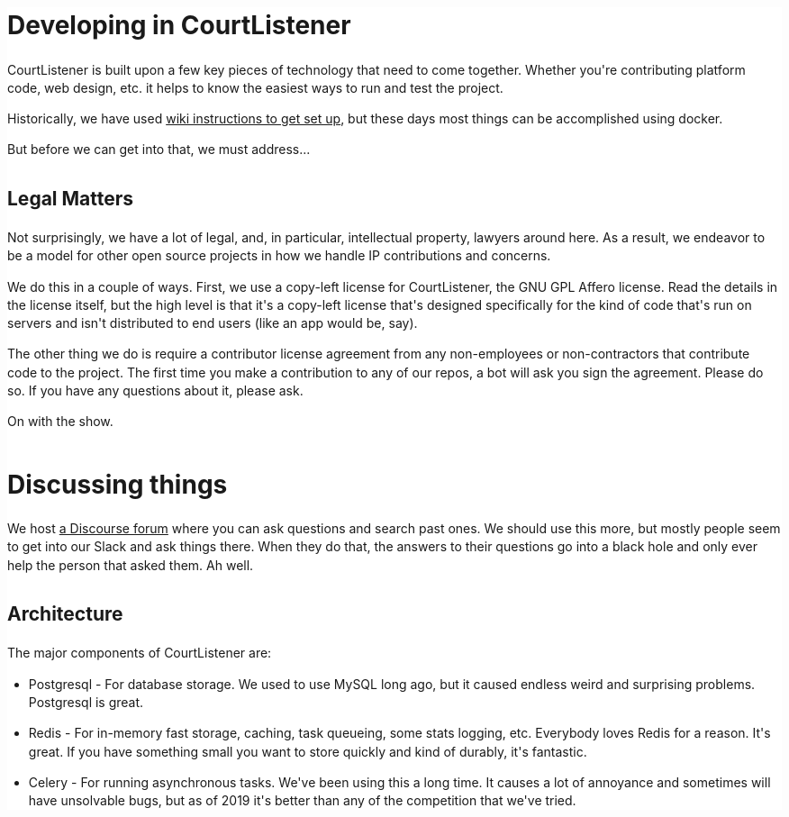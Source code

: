 # Developing in CourtListener

CourtListener is built upon a few key pieces of technology that need to come together. Whether you're contributing platform code, web design, etc. it helps to know the easiest ways to run and test the project.

Historically, we have used [wiki instructions to get set up][wiki], but these days most things can be accomplished using docker.

But before we can get into that, we must address...


## Legal Matters

Not surprisingly, we have a lot of legal, and, in particular, intellectual property, lawyers around here. As a result, we endeavor to be a model for other open source projects in how we handle IP contributions and concerns.

We do this in a couple of ways. First, we use a copy-left license for CourtListener, the GNU GPL Affero license. Read the details in the license itself, but the high level is that it's a copy-left license that's designed specifically for the kind of code that's run on servers and isn't distributed to end users (like an app would be, say).

The other thing we do is require a contributor license agreement from any non-employees or non-contractors that contribute code to the project. The first time you make a contribution to any of our repos, a bot will ask you sign the agreement. Please do so. If you have any questions about it, please ask.

On with the show.


# Discussing things

We host [a Discourse forum](https://flp.discourse.group/c/developer-discussions/8) where you can ask questions and search past ones. We should use this more, but mostly people seem to get into our Slack and ask things there. When they do that, the answers to their questions go into a black hole and only ever help the person that asked them. Ah well.


## Architecture

The major components of CourtListener are:

 - Postgresql - For database storage. We used to use MySQL long ago, but it caused endless weird and surprising problems. Postgresql is great.

 - Redis - For in-memory fast storage, caching, task queueing, some stats logging, etc. Everybody loves Redis for a reason. It's great. If you have something small you want to store quickly and kind of durably, it's fantastic.

 - Celery - For running asynchronous tasks. We've been using this a long time. It causes a lot of annoyance and sometimes will have unsolvable bugs, but as of 2019 it's better than any of the competition that we've tried.


[cl-solr]: https://github.com/freelawproject/courtlistener-solr-server
[pc]: https://pre-commit.com/
[me]: https://github.com/mlissner
[flow]: https://guides.github.com/introduction/flow/
[bdfl]: https://en.wikipedia.org/wiki/Benevolent_dictator_for_life
[format]: https://github.com/angular/angular.js/blob/master/DEVELOPERS.md#-git-commit-guidelines
[format-plugin]: https://plugins.jetbrains.com/plugin/9861-git-commit-template/
[hr]: https://github.com/freelawproject/hr/blob/main/handbook/handbook.md
[black]: https://black.readthedocs.io/en/stable/
[black-ed]: https://black.readthedocs.io/en/stable/editor_integration.html
[cp]: https://stackoverflow.com/a/22050116/64911
[wiki]: https://github.com/freelawproject/courtlistener/wiki/Installing-CourtListener-on-Ubuntu-Linux
[chromedriver]: https://sites.google.com/a/chromium.org/chromedriver/downloads
[django-testing]: https://docs.djangoproject.com/en/1.8/topics/testing/
[hub-cl-testing]: https://hub.docker.com/r/freelawproject/courtlistener-testing/
[hub-flp]: https://hub.docker.com/u/freelawproject/dashboard/
[dr]: https://github.com/freelawproject/doctor/
[env]: https://django-environ.readthedocs.io/en/latest/index.html
[3]: https://12factor.net/config